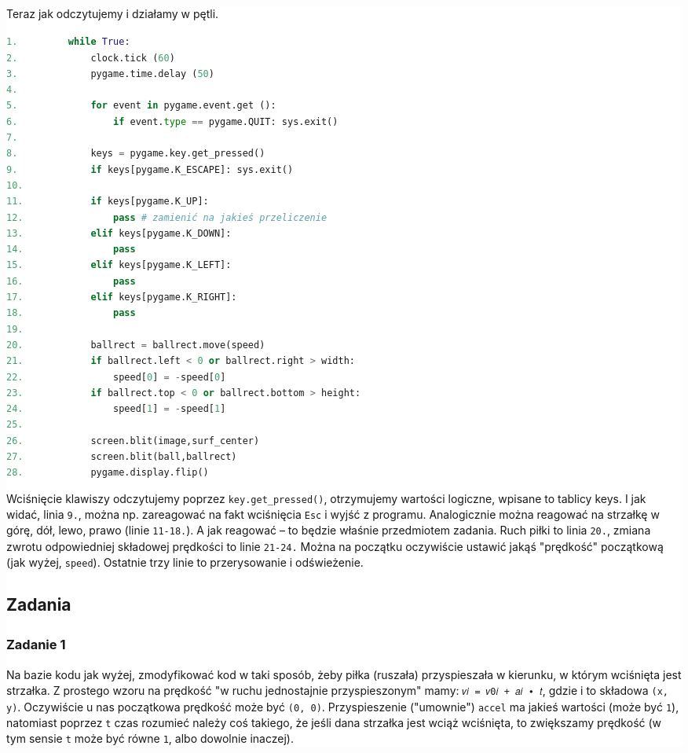 ```py
```

Teraz jak odczytujemy i działamy w pętli.

```py
1.         while True:
2.             clock.tick (60)
3.             pygame.time.delay (50) 
4. 
5.             for event in pygame.event.get ():
6.                 if event.type == pygame.QUIT: sys.exit()
7. 
8.             keys = pygame.key.get_pressed()
9.             if keys[pygame.K_ESCAPE]: sys.exit()
10. 
11.            if keys[pygame.K_UP]:
12.                pass # zamienić na jakieś przeliczenie
13.            elif keys[pygame.K_DOWN]:
14.                pass
15.            elif keys[pygame.K_LEFT]:
16.                pass
17.            elif keys[pygame.K_RIGHT]:
18.                pass
19. 
20.            ballrect = ballrect.move(speed)
21.            if ballrect.left < 0 or ballrect.right > width:
22.                speed[0] = -speed[0]
23.            if ballrect.top < 0 or ballrect.bottom > height:
24.                speed[1] = -speed[1]
25. 
26.            screen.blit(image,surf_center)
27.            screen.blit(ball,ballrect)
28.            pygame.display.flip()
```

Wciśnięcie klawiszy odczytujemy poprzez `key.get_pressed()`, otrzymujemy wartości logiczne, wpisane to tablicy keys. I jak widać, linia `9.`, można np. zareagować na fakt wciśnięcia `Esc` i wyjść z programu. Analogicznie można reagować na strzałkę w górę, dół, lewo, prawo (linie `11-18.`). A jak reagować – to będzie właśnie przedmiotem zadania. Ruch piłki to linia `20.`, zmiana zwrotu odpowiedniej składowej prędkości to linie `21-24.` Można na początku oczywiście ustawić jakąś "prędkość" początkową (jak wyżej, `speed`). Ostatnie trzy linie to przerysowanie i odświeżenie.

## Zadania

### Zadanie 1

Na bazie kodu jak wyżej, zmodyfikować kod w taki sposób, żeby piłka (ruszała) przyspieszała w kierunku, w którym wciśnięta jest strzałka. Z prostego wzoru na prędkość "w ruchu jednostajnie przyspieszonym" mamy: `𝑣𝑖 = 𝑣0𝑖 + 𝑎𝑖 ∙ 𝑡`, gdzie i to składowa `(x, y)`. Oczywiście u nas początkowa prędkość może być `(0, 0)`. Przyspieszenie ("umownie") `accel` ma jakieś wartości (może być `1`), natomiast poprzez `t` czas rozumieć należy coś takiego, że jeśli dana strzałka jest wciąż wciśnięta, to zwiększamy prędkość (w tym sensie `t` może być równe `1`, albo dowolnie inaczej).

